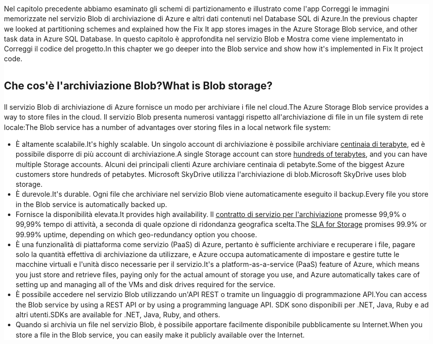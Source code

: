 
<span data-ttu-id="b4f20-110">Nel capitolo precedente abbiamo esaminato gli schemi di partizionamento e illustrato come l'app Correggi le immagini memorizzate nel servizio Blob di archiviazione di Azure e altri dati contenuti nel Database SQL di Azure.</span><span class="sxs-lookup"><span data-stu-id="b4f20-110">In the previous chapter we looked at partitioning schemes and explained how the Fix It app stores images in the Azure Storage Blob service, and other task data in Azure SQL Database.</span></span> <span data-ttu-id="b4f20-111">In questo capitolo è approfondita nel servizio Blob e Mostra come viene implementato in Correggi il codice del progetto.</span><span class="sxs-lookup"><span data-stu-id="b4f20-111">In this chapter we go deeper into the Blob service and show how it's implemented in Fix It project code.</span></span>

## <a name="what-is-blob-storage"></a><span data-ttu-id="b4f20-112">Che cos'è l'archiviazione Blob?</span><span class="sxs-lookup"><span data-stu-id="b4f20-112">What is Blob storage?</span></span>

<span data-ttu-id="b4f20-113">Il servizio Blob di archiviazione di Azure fornisce un modo per archiviare i file nel cloud.</span><span class="sxs-lookup"><span data-stu-id="b4f20-113">The Azure Storage Blob service provides a way to store files in the cloud.</span></span> <span data-ttu-id="b4f20-114">Il servizio Blob presenta numerosi vantaggi rispetto all'archiviazione di file in un file system di rete locale:</span><span class="sxs-lookup"><span data-stu-id="b4f20-114">The Blob service has a number of advantages over storing files in a local network file system:</span></span>

- <span data-ttu-id="b4f20-115">È altamente scalabile.</span><span class="sxs-lookup"><span data-stu-id="b4f20-115">It's highly scalable.</span></span> <span data-ttu-id="b4f20-116">Un singolo account di archiviazione è possibile archiviare [centinaia di terabyte](https://msdn.microsoft.com/library/windowsazure/dn249410.aspx), ed è possibile disporre di più account di archiviazione.</span><span class="sxs-lookup"><span data-stu-id="b4f20-116">A single Storage account can store [hundreds of terabytes](https://msdn.microsoft.com/library/windowsazure/dn249410.aspx), and you can have multiple Storage accounts.</span></span> <span data-ttu-id="b4f20-117">Alcuni dei principali clienti Azure archiviare centinaia di petabyte.</span><span class="sxs-lookup"><span data-stu-id="b4f20-117">Some of the biggest Azure customers store hundreds of petabytes.</span></span> <span data-ttu-id="b4f20-118">Microsoft SkyDrive utilizza l'archiviazione di blob.</span><span class="sxs-lookup"><span data-stu-id="b4f20-118">Microsoft SkyDrive uses blob storage.</span></span>
- <span data-ttu-id="b4f20-119">È durevole.</span><span class="sxs-lookup"><span data-stu-id="b4f20-119">It's durable.</span></span> <span data-ttu-id="b4f20-120">Ogni file che archiviare nel servizio Blob viene automaticamente eseguito il backup.</span><span class="sxs-lookup"><span data-stu-id="b4f20-120">Every file you store in the Blob service is automatically backed up.</span></span>
- <span data-ttu-id="b4f20-121">Fornisce la disponibilità elevata.</span><span class="sxs-lookup"><span data-stu-id="b4f20-121">It provides high availability.</span></span> <span data-ttu-id="b4f20-122">Il [contratto di servizio per l'archiviazione](https://go.microsoft.com/fwlink/p/?linkid=159705&amp;clcid=0x409) promesse 99,9% o 99,99% tempo di attività, a seconda di quale opzione di ridondanza geografica scelta.</span><span class="sxs-lookup"><span data-stu-id="b4f20-122">The [SLA for Storage](https://go.microsoft.com/fwlink/p/?linkid=159705&amp;clcid=0x409) promises 99.9% or 99.99% uptime, depending on which geo-redundancy option you choose.</span></span>
- <span data-ttu-id="b4f20-123">È una funzionalità di piattaforma come servizio (PaaS) di Azure, pertanto è sufficiente archiviare e recuperare i file, pagare solo la quantità effettiva di archiviazione da utilizzare, e Azure occupa automaticamente di impostare e gestire tutte le macchine virtuali e l'unità disco necessarie per il servizio.</span><span class="sxs-lookup"><span data-stu-id="b4f20-123">It's a platform-as-a-service (PaaS) feature of Azure, which means you just store and retrieve files, paying only for the actual amount of storage you use, and Azure automatically takes care of setting up and managing all of the VMs and disk drives required for the service.</span></span>
- <span data-ttu-id="b4f20-124">È possibile accedere nel servizio Blob utilizzando un'API REST o tramite un linguaggio di programmazione API.</span><span class="sxs-lookup"><span data-stu-id="b4f20-124">You can access the Blob service by using a REST API or by using a programming language API.</span></span> <span data-ttu-id="b4f20-125">SDK sono disponibili per .NET, Java, Ruby e ad altri utenti.</span><span class="sxs-lookup"><span data-stu-id="b4f20-125">SDKs are available for .NET, Java, Ruby, and others.</span></span>
- <span data-ttu-id="b4f20-126">Quando si archivia un file nel servizio Blob, è possibile apportare facilmente disponibile pubblicamente su Internet.</span><span class="sxs-lookup"><span data-stu-id="b4f20-126">When you store a file in the Blob service, you can easily make it publicly available over the Internet.</span></span>